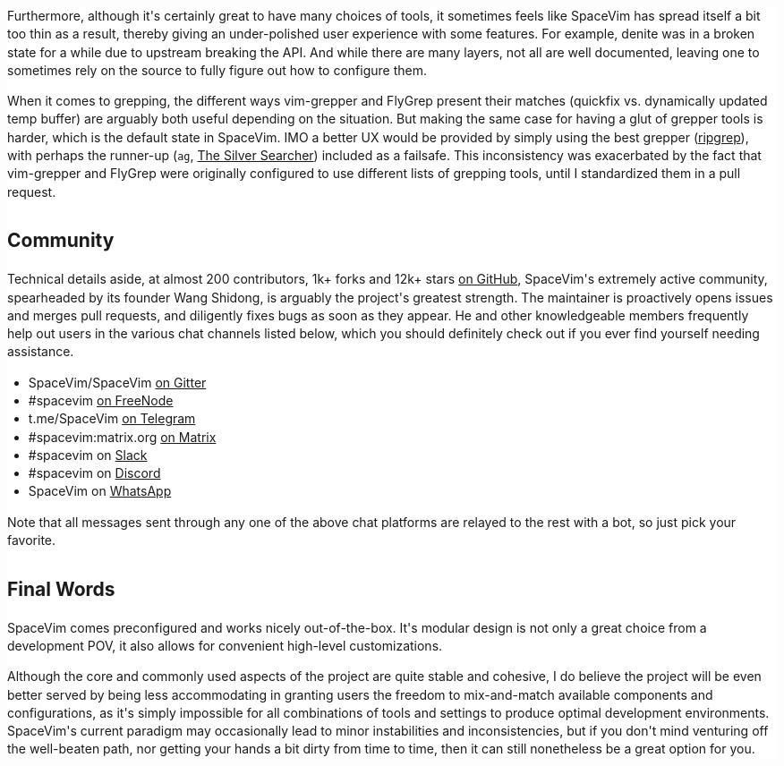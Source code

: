 Furthermore, although it's certainly great to have many choices of
tools, it sometimes feels like SpaceVim has spread itself a bit too thin
as a result, thereby giving an under-polished user experience with some
features. For example, denite was in a broken state for a while due to
upstream breaking the API. And while there are many layers, not all are
well documented, leaving one to sometimes rely on the source to fully
figure out how to configure them.

When it comes to grepping, the different ways vim-grepper and FlyGrep
present their matches (quickfix vs. dynamically updated temp buffer) are
arguably both useful depending on the situation. But making the same case
for having a glut of grepper tools is harder, which is the default state in
SpaceVim. IMO a better UX would be provided by simply using the best grepper
([ripgrep](https://github.com/BurntSushi/ripgrep)), with perhaps the runner-up
(`ag`, [The Silver Searcher](https://github.com/ggreer/the_silver_searcher))
included as a failsafe. This inconsistency was exacerbated by the fact that
vim-grepper and FlyGrep were originally configured to use different lists of
grepping tools, until I standardized them in a pull request.



## Community

Technical details aside, at almost 200 contributors, 1k+ forks and 12k+
stars [on GitHub](https://github.com/SpaceVim/SpaceVim), SpaceVim's
extremely active community, spearheaded by its founder Wang Shidong, is
arguably the project's greatest strength. The maintainer is proactively
opens issues and merges pull requests, and diligently fixes bugs as
soon as they appear. He and other knowledgeable members frequently help
out users in the various chat channels listed below, which you should
definitely check out if you ever find yourself needing assistance.

* SpaceVim/SpaceVim [on Gitter](https://gitter.im/SpaceVim/SpaceVim)
* &#35;spacevim [on FreeNode](https://webchat.freenode.net/#spacevim)
* t.me/SpaceVim [on Telegram](https://t.me/SpaceVim)
* &#35;spacevim:matrix.org [on Matrix](https://riot.im/app/#/room/%23spacevim:matrix.org)
* &#35;spacevim on [Slack](https://spacevim.slack.com/messages/C88CTJ62J)
* &#35;spacevim on [Discord](https://discord.gg/xcRQnF8)
* SpaceVim on [WhatsApp](https://chat.whatsapp.com/invite/E3HvOvKmFfHDDIq82Rfflx)

Note that all messages sent through any one of the above chat platforms
are relayed to the rest with a bot, so just pick your favorite.



## Final Words

SpaceVim comes preconfigured and works nicely out-of-the-box. It's
modular design is not only a great choice from a development POV, it
also allows for convenient high-level customizations.

Although the core and commonly used aspects of the project are quite
stable and cohesive, I do believe the project will be even better
served by being less accommodating in granting users the freedom to
mix-and-match available components and configurations, as it's simply
impossible for all combinations of tools and settings to produce optimal
development environments. SpaceVim's current paradigm may occasionally
lead to minor instabilities and inconsistencies, but if you don't mind
venturing off the well-beaten path, nor getting your hands a bit dirty
from time to time, then it can still nonetheless be a great option for
you.
